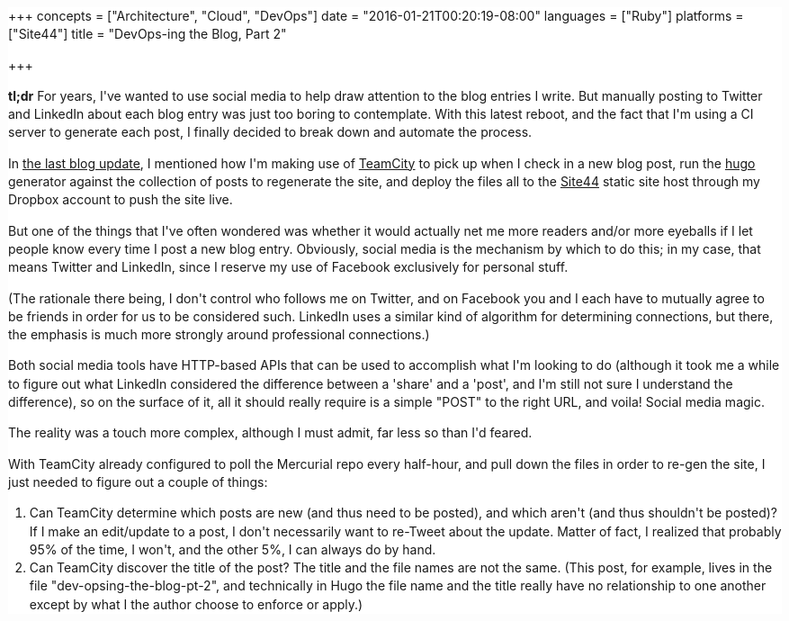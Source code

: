 +++
concepts = ["Architecture", "Cloud", "DevOps"]
date = "2016-01-21T00:20:19-08:00"
languages = ["Ruby"]
platforms = ["Site44"]
title = "DevOps-ing the Blog, Part 2"

+++

**tl;dr** For years, I've wanted to use social media to help draw attention to the blog entries I write.
But manually posting to Twitter and LinkedIn about each blog entry was just too boring to contemplate.
With this latest reboot, and the fact that I'm using a CI server to generate each post, I finally decided
to break down and automate the process.



In [the last blog update](http://blogs.tedneward.com/post/dev-ops-blog), I mentioned how I'm making use
of [TeamCity](http://www.jetbrains.com/teamcity) to pick up when I check in a new blog post, run the
[hugo](https://gohugo.io) generator against the collection of posts to regenerate the site, and deploy
the files all to the [Site44](http://www.site44.com) static site host through my Dropbox account to push
the site live.

But one of the things that I've often wondered was whether it would actually net me more readers and/or
more eyeballs if I let people know every time I post a new blog entry. Obviously, social media is the
mechanism by which to do this; in my case, that means Twitter and LinkedIn, since I reserve my use of
Facebook exclusively for personal stuff.

(The rationale there being, I don't control who follows me on Twitter, and on Facebook you and I each
have to mutually agree to be friends in order for us to be considered such. LinkedIn uses a similar
kind of algorithm for determining connections, but there, the emphasis is much more strongly around
professional connections.)

Both social media tools have HTTP-based APIs that can be used to accomplish what I'm looking to do
(although it took me a while to figure out what LinkedIn considered the difference between a 'share'
and a 'post', and I'm still not sure I understand the difference), so on the surface of it, all it
should really require is a simple "POST" to the right URL, and voila! Social media magic.

The reality was a touch more complex, although I must admit, far less so than I'd feared.

With TeamCity already configured to poll the Mercurial repo every half-hour, and pull down the files
in order to re-gen the site, I just needed to figure out a couple of things:

1. Can TeamCity determine which posts are new (and thus need to be posted), and which aren't (and thus
   shouldn't be posted)? If I make an edit/update to a post, I don't necessarily want to re-Tweet about
   the update. Matter of fact, I realized that probably 95% of the time, I won't, and the other 5%, I
   can always do by hand.
2. Can TeamCity discover the title of the post? The title and the file names are not the same. (This
   post, for example, lives in the file "dev-opsing-the-blog-pt-2", and technically in Hugo the file
   name and the title really have no relationship to one another except by what I the author choose
   to enforce or apply.)

